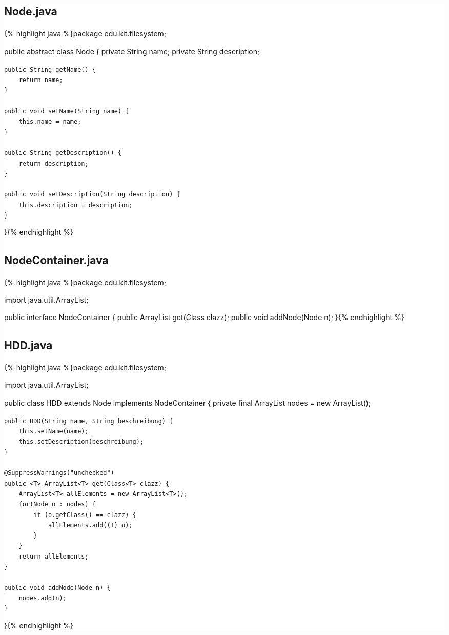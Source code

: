 <h2>Node.java</h2>
{% highlight java %}package edu.kit.filesystem;

public abstract class Node {
    private String name;
    private String description;

    public String getName() {
        return name;
    }

    public void setName(String name) {
        this.name = name;
    }

    public String getDescription() {
        return description;
    }

    public void setDescription(String description) {
        this.description = description;
    }
}{% endhighlight %}

<h2>NodeContainer.java</h2>
{% highlight java %}package edu.kit.filesystem;

import java.util.ArrayList;

public interface NodeContainer {
    public <T> ArrayList<T> get(Class<T> clazz);
    public void addNode(Node n);
}{% endhighlight %}

<h2>HDD.java</h2>
{% highlight java %}package edu.kit.filesystem;

import java.util.ArrayList;

public class HDD extends Node implements NodeContainer {
    private final ArrayList<Node> nodes = new ArrayList<Node>();

    public HDD(String name, String beschreibung) {
        this.setName(name);
        this.setDescription(beschreibung);
    }

    @SuppressWarnings("unchecked")
    public <T> ArrayList<T> get(Class<T> clazz) {
        ArrayList<T> allElements = new ArrayList<T>();
        for(Node o : nodes) {
            if (o.getClass() == clazz) {
                allElements.add((T) o);
            }
        }
        return allElements;
    }

    public void addNode(Node n) {
        nodes.add(n);
    }
}{% endhighlight %}
